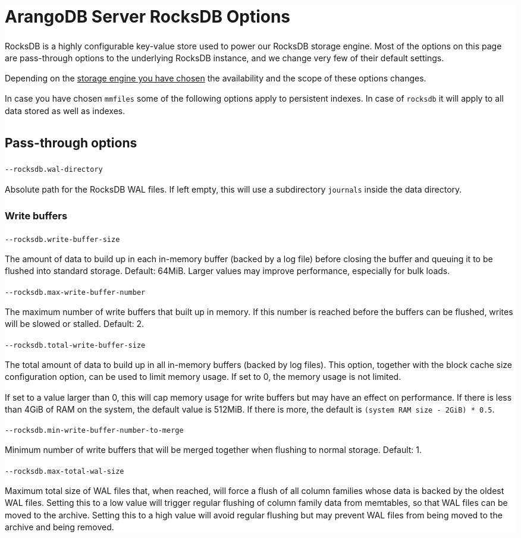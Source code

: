 # ArangoDB Server RocksDB Options

RocksDB is a highly configurable key-value store used to power our RocksDB
storage engine. Most of the options on this page are pass-through options to the
underlying RocksDB instance, and we change very few of their default settings.

Depending on the [storage engine you have chosen](Server.md#storage-engine)
the availability and the scope of these options changes. 

In case you have chosen `mmfiles` some of the following options apply to
persistent indexes.
In case of `rocksdb` it will apply to all data stored as well as indexes.

## Pass-through options

`--rocksdb.wal-directory`

Absolute path for the RocksDB WAL files. If left empty, this will use a
subdirectory `journals` inside the data directory.

### Write buffers

`--rocksdb.write-buffer-size`

The amount of data to build up in each in-memory buffer (backed by a log file)
before closing the buffer and queuing it to be flushed into standard storage.
Default: 64MiB. Larger values may improve performance, especially for bulk
loads.

`--rocksdb.max-write-buffer-number`

The maximum number of write buffers that built up in memory. If this number is
reached before the buffers can be flushed, writes will be slowed or stalled.
Default: 2.

`--rocksdb.total-write-buffer-size`

The total amount of data to build up in all in-memory buffers (backed by log
files). This option, together with the block cache size configuration option,
can be used to limit memory usage. If set to 0, the memory usage is not limited.

If set to a value larger than 0, this will cap memory usage for write buffers 
but may have an effect on performance. If there is less than 4GiB of RAM on the 
system, the default value is 512MiB. If there is more, the default is 
`(system RAM size - 2GiB) * 0.5`.

`--rocksdb.min-write-buffer-number-to-merge`

Minimum number of write buffers that will be merged together when flushing to
normal storage. Default: 1.

`--rocksdb.max-total-wal-size`

Maximum total size of WAL files that, when reached, will force a flush of all
column families whose data is backed by the oldest WAL files. Setting this
to a low value will trigger regular flushing of column family data from memtables, 
so that WAL files can be moved to the archive.
Setting this to a high value will avoid regular flushing but may prevent WAL
files from being moved to the archive and being removed.
